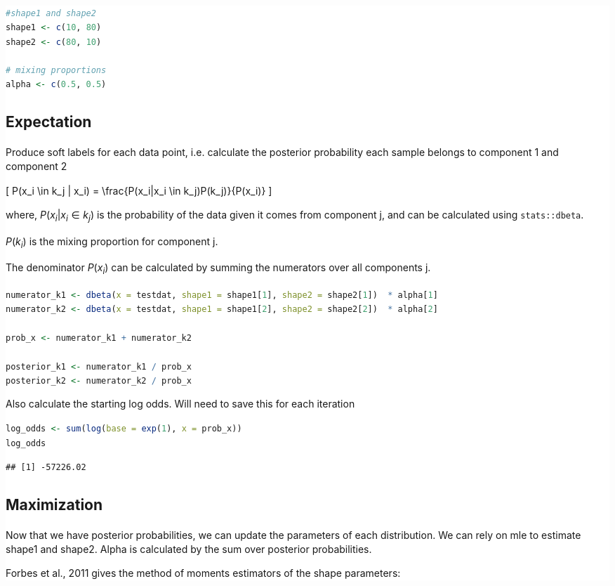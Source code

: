 
```r
#shape1 and shape2
shape1 <- c(10, 80)
shape2 <- c(80, 10)

# mixing proportions
alpha <- c(0.5, 0.5)
```

## Expectation

Produce soft labels for each data point, i.e. calculate the posterior probability each sample
belongs to component 1 and component 2

\[
P(x_i \in k_j | x_i) = \frac{P(x_i|x_i \in k_j)P(k_j)}{P(x_i)}
\]


where,
$P(x_i|x_i \in k_j)$ is the probability of the data given it comes from component j, and can be 
calculated using `stats::dbeta`.

$P(k_i)$ is the mixing proportion for component j.

The denominator $P(x_i)$ can be calculated by summing the numerators over all components j.


```r
numerator_k1 <- dbeta(x = testdat, shape1 = shape1[1], shape2 = shape2[1])  * alpha[1]
numerator_k2 <- dbeta(x = testdat, shape1 = shape1[2], shape2 = shape2[2])  * alpha[2]

prob_x <- numerator_k1 + numerator_k2

posterior_k1 <- numerator_k1 / prob_x
posterior_k2 <- numerator_k2 / prob_x
```

Also calculate the starting log odds. Will need to save this for each iteration


```r
log_odds <- sum(log(base = exp(1), x = prob_x)) 
log_odds
```

```
## [1] -57226.02
```

## Maximization

Now that we have posterior probabilities, we can update the parameters of each distribution. We can
rely on mle to estimate shape1 and shape2. Alpha is calculated by the sum over posterior probabilities.

Forbes et al., 2011 gives the method of moments estimators of the shape parameters:
